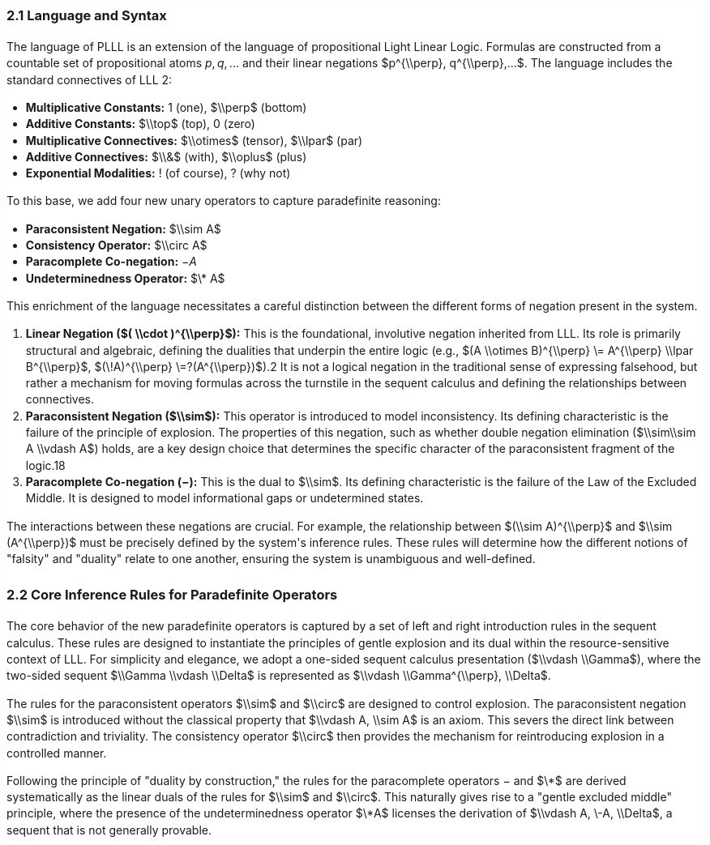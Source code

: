 ### **2.1 Language and Syntax**

The language of PLLL is an extension of the language of propositional Light Linear Logic. Formulas are constructed from a countable set of propositional atoms $p, q,...$ and their linear negations $p^{\\perp}, q^{\\perp},...$. The language includes the standard connectives of LLL 2:

* **Multiplicative Constants:** $1$ (one), $\\perp$ (bottom)  
* **Additive Constants:** $\\top$ (top), $0$ (zero)  
* **Multiplicative Connectives:** $\\otimes$ (tensor), $\\lpar$ (par)  
* **Additive Connectives:** $\\&$ (with), $\\oplus$ (plus)  
* **Exponential Modalities:** \! (of course), ? (why not)

To this base, we add four new unary operators to capture paradefinite reasoning:

* **Paraconsistent Negation:** $\\sim A$  
* **Consistency Operator:** $\\circ A$  
* **Paracomplete Co-negation:** $- A$  
* **Undeterminedness Operator:** $\* A$

This enrichment of the language necessitates a careful distinction between the different forms of negation present in the system.

1. **Linear Negation ($( \\cdot )^{\\perp}$):** This is the foundational, involutive negation inherited from LLL. Its role is primarily structural and algebraic, defining the dualities that underpin the entire logic (e.g., $(A \\otimes B)^{\\perp} \= A^{\\perp} \\lpar B^{\\perp}$, $(\!A)^{\\perp} \=?(A^{\\perp})$).2 It is not a logical negation in the traditional sense of expressing falsehood, but rather a mechanism for moving formulas across the turnstile in the sequent calculus and defining the relationships between connectives.  
2. **Paraconsistent Negation ($\\sim$):** This operator is introduced to model inconsistency. Its defining characteristic is the failure of the principle of explosion. The properties of this negation, such as whether double negation elimination ($\\sim\\sim A \\vdash A$) holds, are a key design choice that determines the specific character of the paraconsistent fragment of the logic.18  
3. **Paracomplete Co-negation ($-$):** This is the dual to $\\sim$. Its defining characteristic is the failure of the Law of the Excluded Middle. It is designed to model informational gaps or undetermined states.

The interactions between these negations are crucial. For example, the relationship between $(\\sim A)^{\\perp}$ and $\\sim (A^{\\perp})$ must be precisely defined by the system's inference rules. These rules will determine how the different notions of "falsity" and "duality" relate to one another, ensuring the system is unambiguous and well-defined.

### **2.2 Core Inference Rules for Paradefinite Operators**

The core behavior of the new paradefinite operators is captured by a set of left and right introduction rules in the sequent calculus. These rules are designed to instantiate the principles of gentle explosion and its dual within the resource-sensitive context of LLL. For simplicity and elegance, we adopt a one-sided sequent calculus presentation ($\\vdash \\Gamma$), where the two-sided sequent $\\Gamma \\vdash \\Delta$ is represented as $\\vdash \\Gamma^{\\perp}, \\Delta$.

The rules for the paraconsistent operators $\\sim$ and $\\circ$ are designed to control explosion. The paraconsistent negation $\\sim$ is introduced without the classical property that $\\vdash A, \\sim A$ is an axiom. This severs the direct link between contradiction and triviality. The consistency operator $\\circ$ then provides the mechanism for reintroducing explosion in a controlled manner.

Following the principle of "duality by construction," the rules for the paracomplete operators $-$ and $\*$ are derived systematically as the linear duals of the rules for $\\sim$ and $\\circ$. This naturally gives rise to a "gentle excluded middle" principle, where the presence of the undeterminedness operator $\*A$ licenses the derivation of $\\vdash A, \-A, \\Delta$, a sequent that is not generally provable.
